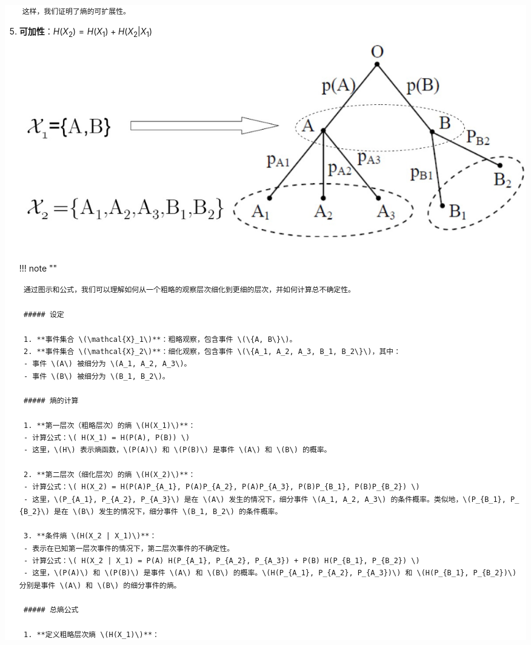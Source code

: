         这样，我们证明了熵的可扩展性。

5. **可加性**：$H(X_2)=H(X_1)+H(X_2|X_1)$
   ![alt text](images/image.png)

    !!! note ""

        通过图示和公式，我们可以理解如何从一个粗略的观察层次细化到更细的层次，并如何计算总不确定性。

        ##### 设定

        1. **事件集合 \(\mathcal{X}_1\)**：粗略观察，包含事件 \(\{A, B\}\)。
        2. **事件集合 \(\mathcal{X}_2\)**：细化观察，包含事件 \(\{A_1, A_2, A_3, B_1, B_2\}\)，其中：
        - 事件 \(A\) 被细分为 \(A_1, A_2, A_3\)。
        - 事件 \(B\) 被细分为 \(B_1, B_2\)。

        ##### 熵的计算

        1. **第一层次（粗略层次）的熵 \(H(X_1)\)**：
        - 计算公式：\( H(X_1) = H(P(A), P(B)) \)
        - 这里，\(H\) 表示熵函数，\(P(A)\) 和 \(P(B)\) 是事件 \(A\) 和 \(B\) 的概率。

        2. **第二层次（细化层次）的熵 \(H(X_2)\)**：
        - 计算公式：\( H(X_2) = H(P(A)P_{A_1}, P(A)P_{A_2}, P(A)P_{A_3}, P(B)P_{B_1}, P(B)P_{B_2}) \)
        - 这里，\(P_{A_1}, P_{A_2}, P_{A_3}\) 是在 \(A\) 发生的情况下，细分事件 \(A_1, A_2, A_3\) 的条件概率。类似地，\(P_{B_1}, P_{B_2}\) 是在 \(B\) 发生的情况下，细分事件 \(B_1, B_2\) 的条件概率。

        3. **条件熵 \(H(X_2 | X_1)\)**：
        - 表示在已知第一层次事件的情况下，第二层次事件的不确定性。
        - 计算公式：\( H(X_2 | X_1) = P(A) H(P_{A_1}, P_{A_2}, P_{A_3}) + P(B) H(P_{B_1}, P_{B_2}) \)
        - 这里，\(P(A)\) 和 \(P(B)\) 是事件 \(A\) 和 \(B\) 的概率。\(H(P_{A_1}, P_{A_2}, P_{A_3})\) 和 \(H(P_{B_1}, P_{B_2})\) 分别是事件 \(A\) 和 \(B\) 的细分事件的熵。

        ##### 总熵公式

        1. **定义粗略层次熵 \(H(X_1)\)**：

